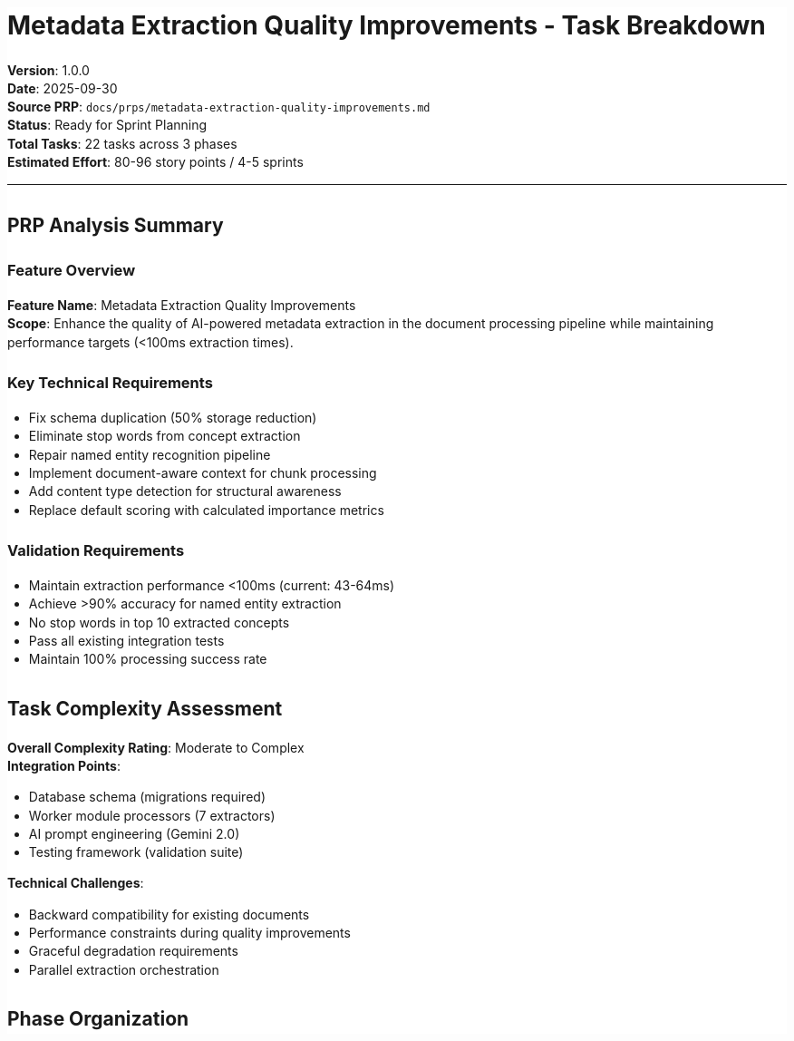 # Metadata Extraction Quality Improvements - Task Breakdown

**Version**: 1.0.0  
**Date**: 2025-09-30  
**Source PRP**: `docs/prps/metadata-extraction-quality-improvements.md`  
**Status**: Ready for Sprint Planning  
**Total Tasks**: 22 tasks across 3 phases  
**Estimated Effort**: 80-96 story points / 4-5 sprints  

---

## PRP Analysis Summary

### Feature Overview
**Feature Name**: Metadata Extraction Quality Improvements  
**Scope**: Enhance the quality of AI-powered metadata extraction in the document processing pipeline while maintaining performance targets (<100ms extraction times).

### Key Technical Requirements
- Fix schema duplication (50% storage reduction)
- Eliminate stop words from concept extraction
- Repair named entity recognition pipeline
- Implement document-aware context for chunk processing
- Add content type detection for structural awareness
- Replace default scoring with calculated importance metrics

### Validation Requirements
- Maintain extraction performance <100ms (current: 43-64ms)
- Achieve >90% accuracy for named entity extraction
- No stop words in top 10 extracted concepts
- Pass all existing integration tests
- Maintain 100% processing success rate

## Task Complexity Assessment

**Overall Complexity Rating**: Moderate to Complex  
**Integration Points**: 
- Database schema (migrations required)
- Worker module processors (7 extractors)
- AI prompt engineering (Gemini 2.0)
- Testing framework (validation suite)

**Technical Challenges**:
- Backward compatibility for existing documents
- Performance constraints during quality improvements
- Graceful degradation requirements
- Parallel extraction orchestration

## Phase Organization
